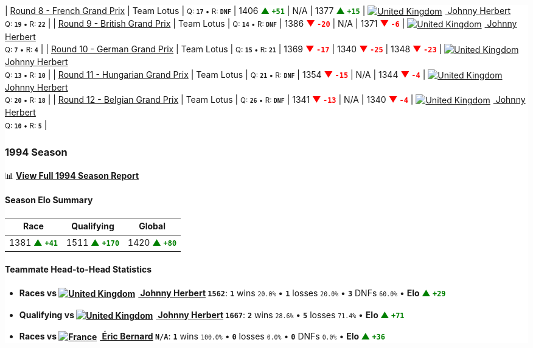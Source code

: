 | [Round 8 - French Grand Prix](../seasons/1993-season-report#round-8-french-grand-prix) | Team Lotus | <small>Q:&nbsp;**`17`**&nbsp;•&nbsp;R:&nbsp;**`DNF`**</small> | 1406 **<span style="color: green;">▲&nbsp;`+51`</span>** | N/A | 1377 **<span style="color: green;">▲&nbsp;`+15`</span>** | [<img src="https://upload.wikimedia.org/wikipedia/commons/thumb/8/83/Flag_of_the_United_Kingdom_%283-5%29.svg/512px-Flag_of_the_United_Kingdom_%283-5%29.svg.png?20250726143817" alt="United Kingdom" width="20" height="auto" style="vertical-align: middle; margin-right: 5px;" onerror="this.outerHTML='🇬🇧'; this.style.marginRight='5px';"/> Johnny Herbert](johnny-herbert)<br/><small>Q:&nbsp;**`19`**&nbsp;•&nbsp;R:&nbsp;**`22`**</small> |
| [Round 9 - British Grand Prix](../seasons/1993-season-report#round-9-british-grand-prix) | Team Lotus | <small>Q:&nbsp;**`14`**&nbsp;•&nbsp;R:&nbsp;**`DNF`**</small> | 1386 **<span style="color: red;">▼&nbsp;`-20`</span>** | N/A | 1371 **<span style="color: red;">▼&nbsp;`-6`</span>** | [<img src="https://upload.wikimedia.org/wikipedia/commons/thumb/8/83/Flag_of_the_United_Kingdom_%283-5%29.svg/512px-Flag_of_the_United_Kingdom_%283-5%29.svg.png?20250726143817" alt="United Kingdom" width="20" height="auto" style="vertical-align: middle; margin-right: 5px;" onerror="this.outerHTML='🇬🇧'; this.style.marginRight='5px';"/> Johnny Herbert](johnny-herbert)<br/><small>Q:&nbsp;**`7`**&nbsp;•&nbsp;R:&nbsp;**`4`**</small> |
| [Round 10 - German Grand Prix](../seasons/1993-season-report#round-10-german-grand-prix) | Team Lotus | <small>Q:&nbsp;**`15`**&nbsp;•&nbsp;R:&nbsp;**`21`**</small> | 1369 **<span style="color: red;">▼&nbsp;`-17`</span>** | 1340 **<span style="color: red;">▼&nbsp;`-25`</span>** | 1348 **<span style="color: red;">▼&nbsp;`-23`</span>** | [<img src="https://upload.wikimedia.org/wikipedia/commons/thumb/8/83/Flag_of_the_United_Kingdom_%283-5%29.svg/512px-Flag_of_the_United_Kingdom_%283-5%29.svg.png?20250726143817" alt="United Kingdom" width="20" height="auto" style="vertical-align: middle; margin-right: 5px;" onerror="this.outerHTML='🇬🇧'; this.style.marginRight='5px';"/> Johnny Herbert](johnny-herbert)<br/><small>Q:&nbsp;**`13`**&nbsp;•&nbsp;R:&nbsp;**`10`**</small> |
| [Round 11 - Hungarian Grand Prix](../seasons/1993-season-report#round-11-hungarian-grand-prix) | Team Lotus | <small>Q:&nbsp;**`21`**&nbsp;•&nbsp;R:&nbsp;**`DNF`**</small> | 1354 **<span style="color: red;">▼&nbsp;`-15`</span>** | N/A | 1344 **<span style="color: red;">▼&nbsp;`-4`</span>** | [<img src="https://upload.wikimedia.org/wikipedia/commons/thumb/8/83/Flag_of_the_United_Kingdom_%283-5%29.svg/512px-Flag_of_the_United_Kingdom_%283-5%29.svg.png?20250726143817" alt="United Kingdom" width="20" height="auto" style="vertical-align: middle; margin-right: 5px;" onerror="this.outerHTML='🇬🇧'; this.style.marginRight='5px';"/> Johnny Herbert](johnny-herbert)<br/><small>Q:&nbsp;**`20`**&nbsp;•&nbsp;R:&nbsp;**`18`**</small> |
| [Round 12 - Belgian Grand Prix](../seasons/1993-season-report#round-12-belgian-grand-prix) | Team Lotus | <small>Q:&nbsp;**`26`**&nbsp;•&nbsp;R:&nbsp;**`DNF`**</small> | 1341 **<span style="color: red;">▼&nbsp;`-13`</span>** | N/A | 1340 **<span style="color: red;">▼&nbsp;`-4`</span>** | [<img src="https://upload.wikimedia.org/wikipedia/commons/thumb/8/83/Flag_of_the_United_Kingdom_%283-5%29.svg/512px-Flag_of_the_United_Kingdom_%283-5%29.svg.png?20250726143817" alt="United Kingdom" width="20" height="auto" style="vertical-align: middle; margin-right: 5px;" onerror="this.outerHTML='🇬🇧'; this.style.marginRight='5px';"/> Johnny Herbert](johnny-herbert)<br/><small>Q:&nbsp;**`10`**&nbsp;•&nbsp;R:&nbsp;**`5`**</small> |

### 1994 Season

📊 **[View Full 1994 Season Report](../seasons/1994-season-report)**

#### Season Elo Summary

| Race | Qualifying | Global |
|------|------------|--------|
| 1381 **<span style="color: green;">▲&nbsp;`+41`</span>** | 1511 **<span style="color: green;">▲&nbsp;`+170`</span>** | 1420 **<span style="color: green;">▲&nbsp;`+80`</span>** |

#### Teammate Head-to-Head Statistics

- **Races vs [<img src="https://upload.wikimedia.org/wikipedia/commons/thumb/8/83/Flag_of_the_United_Kingdom_%283-5%29.svg/512px-Flag_of_the_United_Kingdom_%283-5%29.svg.png?20250726143817" alt="United Kingdom" width="20" height="auto" style="vertical-align: middle; margin-right: 5px;" onerror="this.outerHTML='🇬🇧'; this.style.marginRight='5px';"/> Johnny Herbert](johnny-herbert) `1562`**: **`1`** wins <small>`20.0%`</small> • **`1`** losses <small>`20.0%`</small> • **`3`** DNFs <small>`60.0%`</small> • **Elo <span style="color: green;">▲&nbsp;`+29`</span>**
- **Qualifying vs [<img src="https://upload.wikimedia.org/wikipedia/commons/thumb/8/83/Flag_of_the_United_Kingdom_%283-5%29.svg/512px-Flag_of_the_United_Kingdom_%283-5%29.svg.png?20250726143817" alt="United Kingdom" width="20" height="auto" style="vertical-align: middle; margin-right: 5px;" onerror="this.outerHTML='🇬🇧'; this.style.marginRight='5px';"/> Johnny Herbert](johnny-herbert) `1667`**: **`2`** wins <small>`28.6%`</small> • **`5`** losses <small>`71.4%`</small> • **Elo <span style="color: green;">▲&nbsp;`+71`</span>**

- **Races vs [<img src="https://upload.wikimedia.org/wikipedia/commons/c/c3/Flag_of_France.svg" alt="France" width="20" height="auto" style="vertical-align: middle; margin-right: 5px;" onerror="this.outerHTML='🇫🇷'; this.style.marginRight='5px';"/> Éric Bernard](ric-bernard) `N/A`**: **`1`** wins <small>`100.0%`</small> • **`0`** losses <small>`0.0%`</small> • **`0`** DNFs <small>`0.0%`</small> • **Elo <span style="color: green;">▲&nbsp;`+36`</span>**